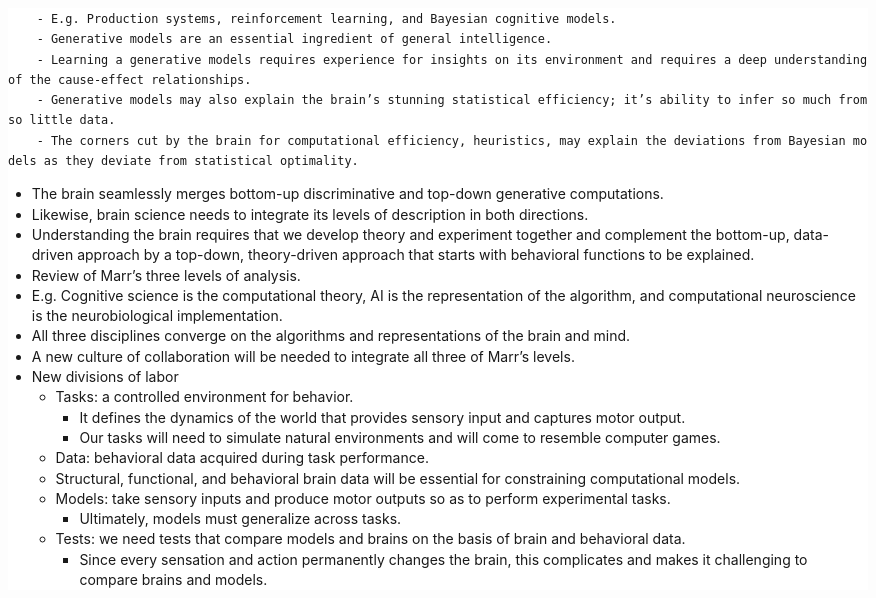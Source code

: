         - E.g. Production systems, reinforcement learning, and Bayesian cognitive models.
        - Generative models are an essential ingredient of general intelligence.
        - Learning a generative models requires experience for insights on its environment and requires a deep understanding of the cause-effect relationships.
        - Generative models may also explain the brain’s stunning statistical efficiency; it’s ability to infer so much from so little data.
        - The corners cut by the brain for computational efficiency, heuristics, may explain the deviations from Bayesian models as they deviate from statistical optimality.
- The brain seamlessly merges bottom-up discriminative and top-down generative computations.
- Likewise, brain science needs to integrate its levels of description in both directions.
- Understanding the brain requires that we develop theory and experiment together and complement the bottom-up, data-driven approach by a top-down, theory-driven approach that starts with behavioral functions to be explained.
- Review of Marr’s three levels of analysis.
- E.g. Cognitive science is the computational theory, AI is the representation of the algorithm, and computational neuroscience is the neurobiological implementation.
- All three disciplines converge on the algorithms and representations of the brain and mind.
- A new culture of collaboration will be needed to integrate all three of Marr’s levels.
- New divisions of labor
    - Tasks: a controlled environment for behavior.
        - It defines the dynamics of the world that provides sensory input and captures motor output.
        - Our tasks will need to simulate natural environments and will come to resemble computer games.
    - Data: behavioral data acquired during task performance.
    - Structural, functional, and behavioral brain data will be essential for constraining computational models.
    - Models: take sensory inputs and produce motor outputs so as to perform experimental tasks.
        - Ultimately, models must generalize across tasks.
    - Tests: we need tests that compare models and brains on the basis of brain and behavioral data.
        - Since every sensation and action permanently changes the brain, this complicates and makes it challenging to compare brains and models.